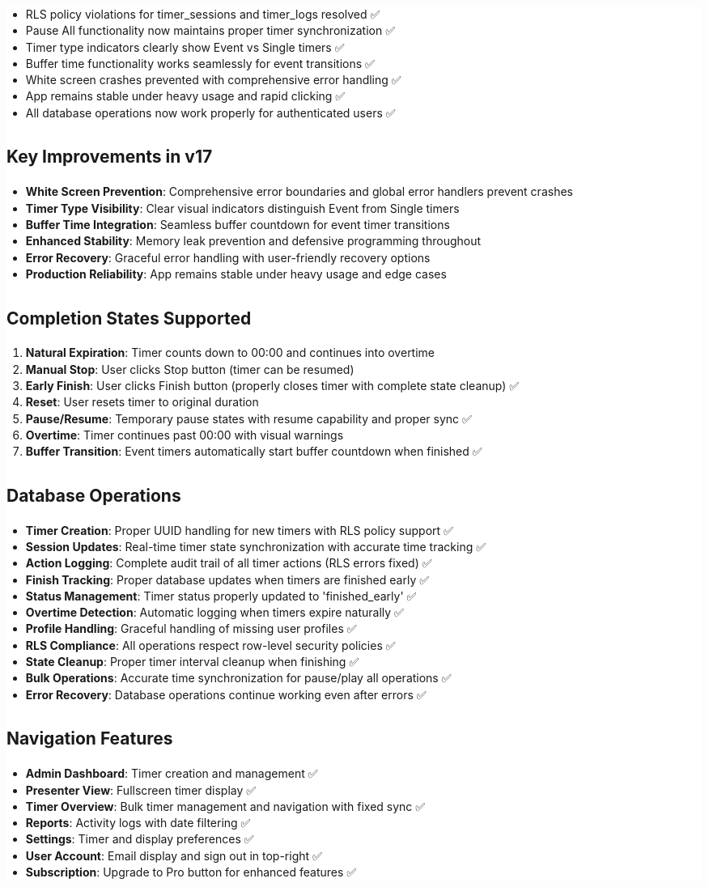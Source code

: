 - RLS policy violations for timer_sessions and timer_logs resolved ✅
- Pause All functionality now maintains proper timer synchronization ✅
- Timer type indicators clearly show Event vs Single timers ✅
- Buffer time functionality works seamlessly for event transitions ✅
- White screen crashes prevented with comprehensive error handling ✅
- App remains stable under heavy usage and rapid clicking ✅
- All database operations now work properly for authenticated users ✅

## Key Improvements in v17
- **White Screen Prevention**: Comprehensive error boundaries and global error handlers prevent crashes
- **Timer Type Visibility**: Clear visual indicators distinguish Event from Single timers
- **Buffer Time Integration**: Seamless buffer countdown for event timer transitions
- **Enhanced Stability**: Memory leak prevention and defensive programming throughout
- **Error Recovery**: Graceful error handling with user-friendly recovery options
- **Production Reliability**: App remains stable under heavy usage and edge cases

## Completion States Supported
1. **Natural Expiration**: Timer counts down to 00:00 and continues into overtime
2. **Manual Stop**: User clicks Stop button (timer can be resumed)
3. **Early Finish**: User clicks Finish button (properly closes timer with complete state cleanup) ✅
4. **Reset**: User resets timer to original duration
5. **Pause/Resume**: Temporary pause states with resume capability and proper sync ✅
6. **Overtime**: Timer continues past 00:00 with visual warnings
7. **Buffer Transition**: Event timers automatically start buffer countdown when finished ✅

## Database Operations
- **Timer Creation**: Proper UUID handling for new timers with RLS policy support ✅
- **Session Updates**: Real-time timer state synchronization with accurate time tracking ✅
- **Action Logging**: Complete audit trail of all timer actions (RLS errors fixed) ✅
- **Finish Tracking**: Proper database updates when timers are finished early ✅
- **Status Management**: Timer status properly updated to 'finished_early' ✅
- **Overtime Detection**: Automatic logging when timers expire naturally ✅
- **Profile Handling**: Graceful handling of missing user profiles ✅
- **RLS Compliance**: All operations respect row-level security policies ✅
- **State Cleanup**: Proper timer interval cleanup when finishing ✅
- **Bulk Operations**: Accurate time synchronization for pause/play all operations ✅
- **Error Recovery**: Database operations continue working even after errors ✅

## Navigation Features
- **Admin Dashboard**: Timer creation and management ✅
- **Presenter View**: Fullscreen timer display ✅
- **Timer Overview**: Bulk timer management and navigation with fixed sync ✅
- **Reports**: Activity logs with date filtering ✅
- **Settings**: Timer and display preferences ✅
- **User Account**: Email display and sign out in top-right ✅
- **Subscription**: Upgrade to Pro button for enhanced features ✅
